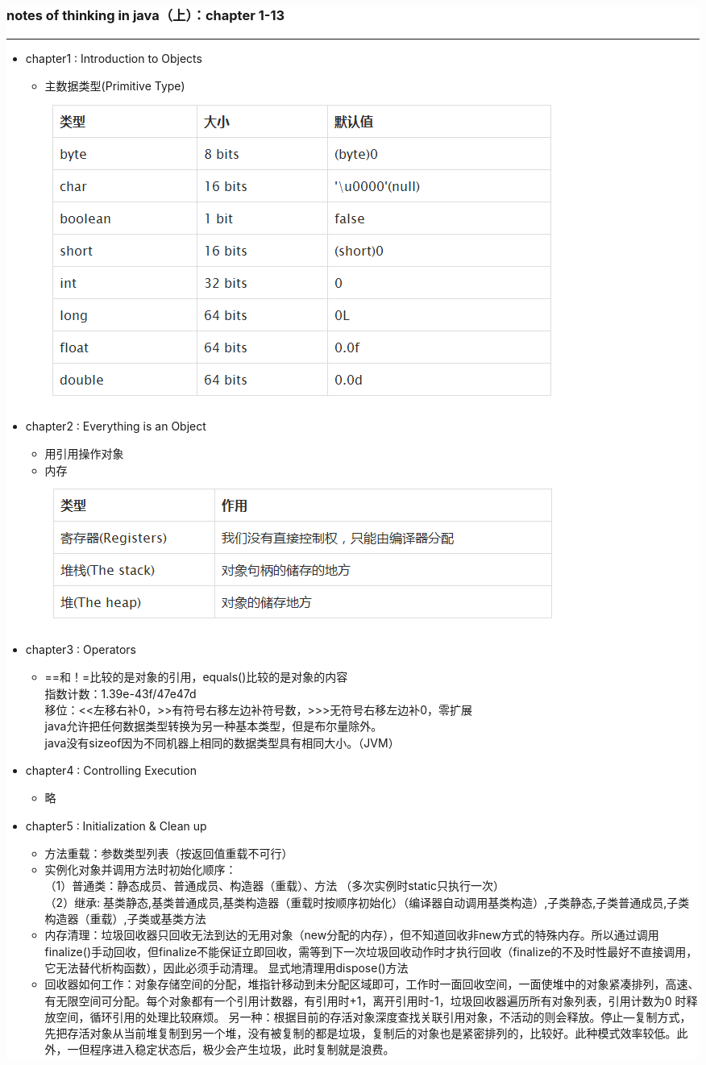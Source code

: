 ### notes of thinking in java（上）：chapter 1-13
---
* chapter1 : Introduction to Objects
    * 主数据类型(Primitive Type)</br>
   ![Alt text](./pic1.jpg)

* chapter2 : Everything is an Object
    * 用引用操作对象
    * 内存</br>
   ![Alt text](./pic2.jpg)


* chapter3 : Operators
    * ==和！=比较的是对象的引用，equals()比较的是对象的内容</br>
指数计数：1.39e-43f/47e47d</br>
移位：<<左移右补0，>>有符号右移左边补符号数，>>>无符号右移左边补0，零扩展
</br>java允许把任何数据类型转换为另一种基本类型，但是布尔量除外。</br>
java没有sizeof因为不同机器上相同的数据类型具有相同大小。（JVM）</br>

* chapter4 : Controlling Execution
    * 略

* chapter5 : Initialization & Clean up
    * 方法重载：参数类型列表（按返回值重载不可行）
    * 实例化对象并调用方法时初始化顺序：</br>
（1）普通类：静态成员、普通成员、构造器（重载）、方法
      （多次实例时static只执行一次）</br>
（2）继承: 基类静态,基类普通成员,基类构造器（重载时按顺序初始化）（编译器自动调用基类构造）,子类静态,子类普通成员,子类构造器（重载）,子类或基类方法
    * 内存清理：垃圾回收器只回收无法到达的无用对象（new分配的内存），但不知道回收非new方式的特殊内存。所以通过调用finalize()手动回收，但finalize不能保证立即回收，需等到下一次垃圾回收动作时才执行回收（finalize的不及时性最好不直接调用，它无法替代析构函数），因此必须手动清理。
显式地清理用dispose()方法
    * 回收器如何工作：对象存储空间的分配，堆指针移动到未分配区域即可，工作时一面回收空间，一面使堆中的对象紧凑排列，高速、有无限空间可分配。每个对象都有一个引用计数器，有引用时+1，离开引用时-1，垃圾回收器遍历所有对象列表，引用计数为0 时释放空间，循环引用的处理比较麻烦。
    另一种：根据目前的存活对象深度查找关联引用对象，不活动的则会释放。停止—复制方式，先把存活对象从当前堆复制到另一个堆，没有被复制的都是垃圾，复制后的对象也是紧密排列的，比较好。此种模式效率较低。此外，一但程序进入稳定状态后，极少会产生垃圾，此时复制就是浪费。